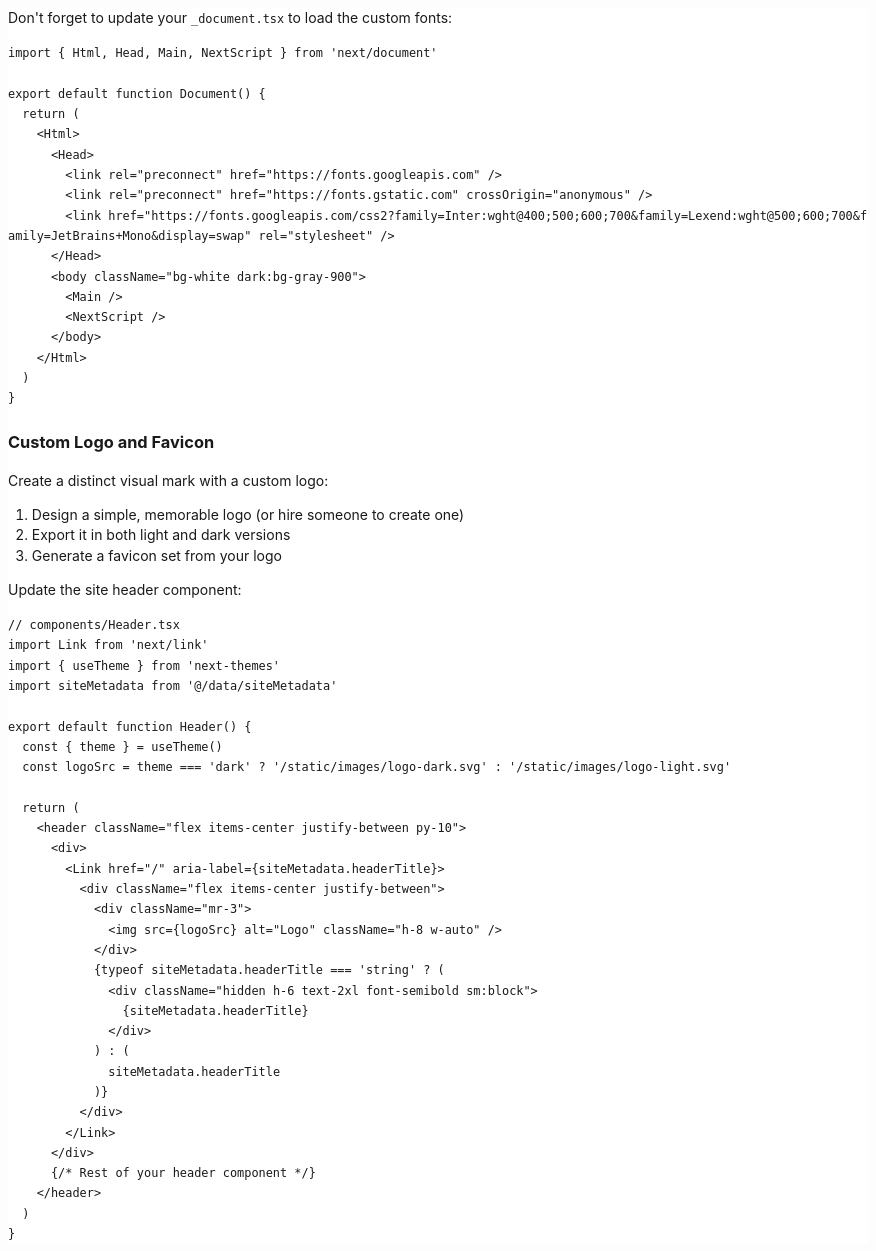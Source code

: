 Don't forget to update your `_document.tsx` to load the custom fonts:

```tsx
import { Html, Head, Main, NextScript } from 'next/document'

export default function Document() {
  return (
    <Html>
      <Head>
        <link rel="preconnect" href="https://fonts.googleapis.com" />
        <link rel="preconnect" href="https://fonts.gstatic.com" crossOrigin="anonymous" />
        <link href="https://fonts.googleapis.com/css2?family=Inter:wght@400;500;600;700&family=Lexend:wght@500;600;700&family=JetBrains+Mono&display=swap" rel="stylesheet" />
      </Head>
      <body className="bg-white dark:bg-gray-900">
        <Main />
        <NextScript />
      </body>
    </Html>
  )
}
```

### Custom Logo and Favicon

Create a distinct visual mark with a custom logo:

1. Design a simple, memorable logo (or hire someone to create one)
2. Export it in both light and dark versions
3. Generate a favicon set from your logo

Update the site header component:

```tsx
// components/Header.tsx
import Link from 'next/link'
import { useTheme } from 'next-themes'
import siteMetadata from '@/data/siteMetadata'

export default function Header() {
  const { theme } = useTheme()
  const logoSrc = theme === 'dark' ? '/static/images/logo-dark.svg' : '/static/images/logo-light.svg'

  return (
    <header className="flex items-center justify-between py-10">
      <div>
        <Link href="/" aria-label={siteMetadata.headerTitle}>
          <div className="flex items-center justify-between">
            <div className="mr-3">
              <img src={logoSrc} alt="Logo" className="h-8 w-auto" />
            </div>
            {typeof siteMetadata.headerTitle === 'string' ? (
              <div className="hidden h-6 text-2xl font-semibold sm:block">
                {siteMetadata.headerTitle}
              </div>
            ) : (
              siteMetadata.headerTitle
            )}
          </div>
        </Link>
      </div>
      {/* Rest of your header component */}
    </header>
  )
}
```